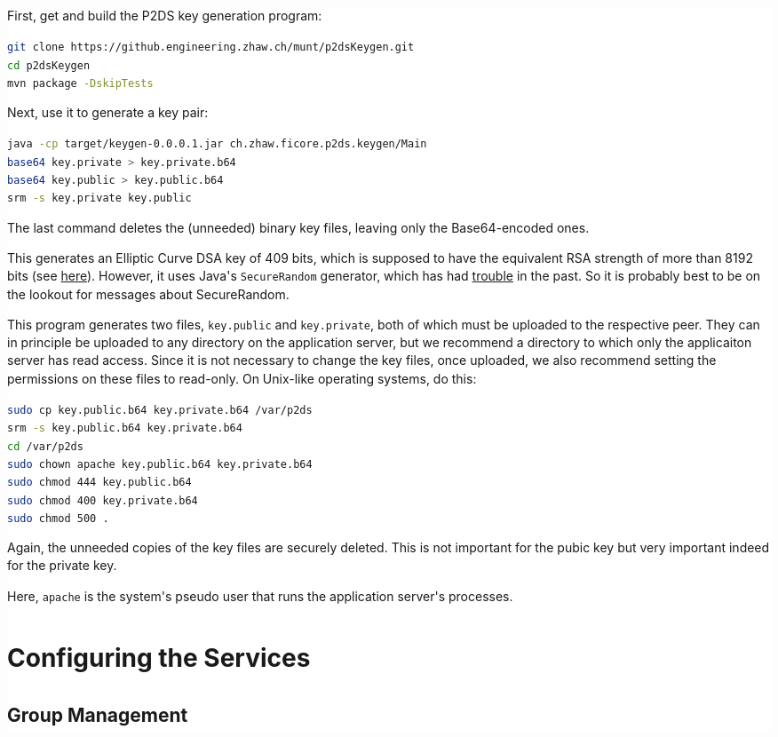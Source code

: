First, get and build the P2DS key generation program:

```bash
git clone https://github.engineering.zhaw.ch/munt/p2dsKeygen.git
cd p2dsKeygen
mvn package -DskipTests
```
  
Next, use it to generate a key pair:

```bash
java -cp target/keygen-0.0.0.1.jar ch.zhaw.ficore.p2ds.keygen/Main
base64 key.private > key.private.b64
base64 key.public > key.public.b64
srm -s key.private key.public
```

The last command deletes the (unneeded) binary key files, leaving only
the Base64-encoded ones.

This generates an Elliptic Curve DSA key of 409 bits, which is supposed to have the equivalent RSA strength of more than 8192 bits (see [here](http://wiki.openssl.org/index.php/Elliptic_Curve_Cryptography)). However, it uses Java's `SecureRandom` generator, which has had [trouble](https://en.wikipedia.org/wiki/Random_number_generator_attack-Java_nonce_collision) in the past. So it is probably best to be on the lookout for messages about SecureRandom.

This program generates two files, `key.public` and `key.private`,
both of which must be uploaded to the respective peer.  They can in
principle be uploaded to any directory on the application server, but
we recommend a directory to which only the applicaiton server has read
access.  Since it is not necessary to change the key files, once
uploaded, we also recommend setting the permissions on these files to
read-only.  On Unix-like operating systems, do this:

```bash
sudo cp key.public.b64 key.private.b64 /var/p2ds
srm -s key.public.b64 key.private.b64
cd /var/p2ds
sudo chown apache key.public.b64 key.private.b64
sudo chmod 444 key.public.b64
sudo chmod 400 key.private.b64
sudo chmod 500 .
```

Again, the unneeded copies of the key files are securely deleted. This
is not important for the pubic key but very important indeed for the
private key.

Here, `apache` is the system's pseudo user that runs the application
server's processes.


# Configuring the Services

## Group Management
